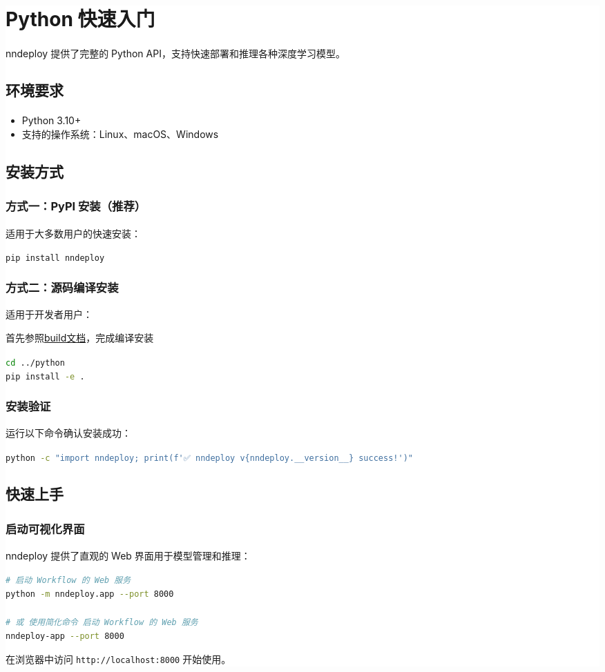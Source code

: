 # Python 快速入门

nndeploy 提供了完整的 Python API，支持快速部署和推理各种深度学习模型。

## 环境要求

- Python 3.10+
- 支持的操作系统：Linux、macOS、Windows

## 安装方式

### 方式一：PyPI 安装（推荐）

适用于大多数用户的快速安装：

```bash
pip install nndeploy
```

### 方式二：源码编译安装

适用于开发者用户：

首先参照[build文档](build.md)，完成编译安装

```bash
cd ../python
pip install -e .
```

### 安装验证

运行以下命令确认安装成功：

```bash
python -c "import nndeploy; print(f'✅ nndeploy v{nndeploy.__version__} success!')"
```

## 快速上手

### 启动可视化界面

nndeploy 提供了直观的 Web 界面用于模型管理和推理：

```bash
# 启动 Workflow 的 Web 服务
python -m nndeploy.app --port 8000

# 或 使用简化命令 启动 Workflow 的 Web 服务
nndeploy-app --port 8000
```

在浏览器中访问 `http://localhost:8000` 开始使用。
